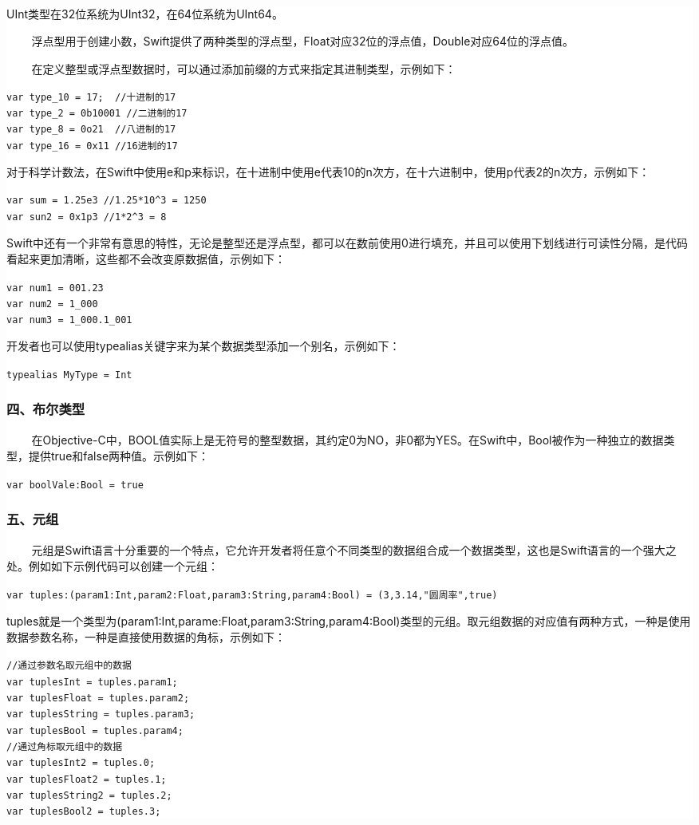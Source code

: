 UInt类型在32位系统为UInt32，在64位系统为UInt64。

        浮点型用于创建小数，Swift提供了两种类型的浮点型，Float对应32位的浮点值，Double对应64位的浮点值。

        在定义整型或浮点型数据时，可以通过添加前缀的方式来指定其进制类型，示例如下：

```
var type_10 = 17;  //十进制的17
var type_2 = 0b10001 //二进制的17
var type_8 = 0o21  //八进制的17
var type_16 = 0x11 //16进制的17
```

对于科学计数法，在Swift中使用e和p来标识，在十进制中使用e代表10的n次方，在十六进制中，使用p代表2的n次方，示例如下：

```
var sum = 1.25e3 //1.25*10^3 = 1250
var sun2 = 0x1p3 //1*2^3 = 8
```

Swift中还有一个非常有意思的特性，无论是整型还是浮点型，都可以在数前使用0进行填充，并且可以使用下划线进行可读性分隔，是代码看起来更加清晰，这些都不会改变原数据值，示例如下：

```
var num1 = 001.23
var num2 = 1_000
var num3 = 1_000.1_001
```

开发者也可以使用typealias关键字来为某个数据类型添加一个别名，示例如下：

```
typealias MyType = Int
```

### 四、布尔类型

        在Objective-C中，BOOL值实际上是无符号的整型数据，其约定0为NO，非0都为YES。在Swift中，Bool被作为一种独立的数据类型，提供true和false两种值。示例如下：

```
var boolVale:Bool = true
```

### 五、元组

        元组是Swift语言十分重要的一个特点，它允许开发者将任意个不同类型的数据组合成一个数据类型，这也是Swift语言的一个强大之处。例如如下示例代码可以创建一个元组：

```
var tuples:(param1:Int,param2:Float,param3:String,param4:Bool) = (3,3.14,"圆周率",true)
```

tuples就是一个类型为(param1:Int,parame:Float,param3:String,param4:Bool)类型的元组。取元组数据的对应值有两种方式，一种是使用数据参数名称，一种是直接使用数据的角标，示例如下：

```
//通过参数名取元组中的数据
var tuplesInt = tuples.param1;
var tuplesFloat = tuples.param2;
var tuplesString = tuples.param3;
var tuplesBool = tuples.param4;
//通过角标取元组中的数据
var tuplesInt2 = tuples.0;
var tuplesFloat2 = tuples.1;
var tuplesString2 = tuples.2;
var tuplesBool2 = tuples.3;
```
